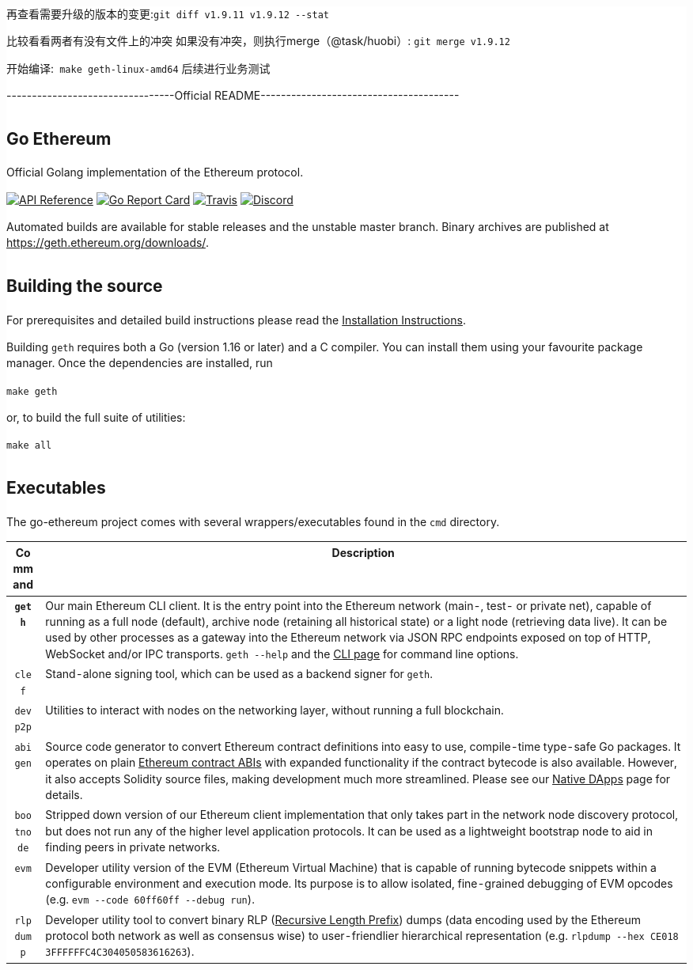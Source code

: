 再查看需要升级的版本的变更:`git diff v1.9.11 v1.9.12 --stat`

比较看看两者有没有文件上的冲突
如果没有冲突，则执行merge（@task/huobi）: `git merge v1.9.12`

开始编译:` make geth-linux-amd64`
后续进行业务测试

---------------------------------Official README---------------------------------------
## Go Ethereum

Official Golang implementation of the Ethereum protocol.

[![API Reference](
https://camo.githubusercontent.com/915b7be44ada53c290eb157634330494ebe3e30a/68747470733a2f2f676f646f632e6f72672f6769746875622e636f6d2f676f6c616e672f6764646f3f7374617475732e737667
)](https://pkg.go.dev/github.com/ethereum/go-ethereum?tab=doc)
[![Go Report Card](https://goreportcard.com/badge/github.com/ethereum/go-ethereum)](https://goreportcard.com/report/github.com/ethereum/go-ethereum)
[![Travis](https://travis-ci.com/ethereum/go-ethereum.svg?branch=master)](https://travis-ci.com/ethereum/go-ethereum)
[![Discord](https://img.shields.io/badge/discord-join%20chat-blue.svg)](https://discord.gg/nthXNEv)

Automated builds are available for stable releases and the unstable master branch. Binary
archives are published at https://geth.ethereum.org/downloads/.

## Building the source

For prerequisites and detailed build instructions please read the [Installation Instructions](https://geth.ethereum.org/docs/install-and-build/installing-geth).

Building `geth` requires both a Go (version 1.16 or later) and a C compiler. You can install
them using your favourite package manager. Once the dependencies are installed, run

```shell
make geth
```

or, to build the full suite of utilities:

```shell
make all
```

## Executables

The go-ethereum project comes with several wrappers/executables found in the `cmd`
directory.

|    Command    | Description                                                                                                                                                                                                                                                                                                                                                                                                                                                                                                                                          |
| :-----------: | ---------------------------------------------------------------------------------------------------------------------------------------------------------------------------------------------------------------------------------------------------------------------------------------------------------------------------------------------------------------------------------------------------------------------------------------------------------------------------------------------------------------------------------------------------- |
|  **`geth`**   | Our main Ethereum CLI client. It is the entry point into the Ethereum network (main-, test- or private net), capable of running as a full node (default), archive node (retaining all historical state) or a light node (retrieving data live). It can be used by other processes as a gateway into the Ethereum network via JSON RPC endpoints exposed on top of HTTP, WebSocket and/or IPC transports. `geth --help` and the [CLI page](https://geth.ethereum.org/docs/interface/command-line-options) for command line options.          |
|   `clef`    | Stand-alone signing tool, which can be used as a backend signer for `geth`.  |
|   `devp2p`    | Utilities to interact with nodes on the networking layer, without running a full blockchain. |
|   `abigen`    | Source code generator to convert Ethereum contract definitions into easy to use, compile-time type-safe Go packages. It operates on plain [Ethereum contract ABIs](https://docs.soliditylang.org/en/develop/abi-spec.html) with expanded functionality if the contract bytecode is also available. However, it also accepts Solidity source files, making development much more streamlined. Please see our [Native DApps](https://geth.ethereum.org/docs/dapp/native-bindings) page for details. |
|  `bootnode`   | Stripped down version of our Ethereum client implementation that only takes part in the network node discovery protocol, but does not run any of the higher level application protocols. It can be used as a lightweight bootstrap node to aid in finding peers in private networks.                                                                                                                                                                                                                                                                 |
|     `evm`     | Developer utility version of the EVM (Ethereum Virtual Machine) that is capable of running bytecode snippets within a configurable environment and execution mode. Its purpose is to allow isolated, fine-grained debugging of EVM opcodes (e.g. `evm --code 60ff60ff --debug run`).                                                                                                                                                                                                                                                                     |
|   `rlpdump`   | Developer utility tool to convert binary RLP ([Recursive Length Prefix](https://ethereum.org/en/developers/docs/data-structures-and-encoding/rlp)) dumps (data encoding used by the Ethereum protocol both network as well as consensus wise) to user-friendlier hierarchical representation (e.g. `rlpdump --hex CE0183FFFFFFC4C304050583616263`).                                                                                                                                                                                                                                 |